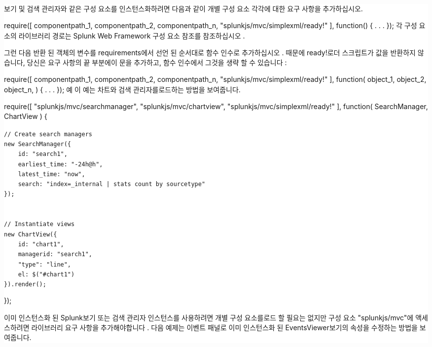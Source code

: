 보기 및 검색 관리자와 같은 구성 요소를 인스턴스화하려면 다음과 같이 개별 구성 요소 각각에 대한 요구 사항을 추가하십시오.

require([
    componentpath_1,
    componentpath_2,
    componentpath_n,
    "splunkjs/mvc/simplexml/ready!"
], function() { . . . });
각 구성 요소의 라이브러리 경로는 Splunk Web Framework 구성 요소 참조를 참조하십시오 .

그런 다음 반환 된 객체의 변수를 requirements에서 선언 된 순서대로 함수 인수로 추가하십시오 . 때문에 ready!로더 스크립트가 값을 반환하지 않습니다, 당신은 요구 사항의 끝 부분에이 문을 추가하고, 함수 인수에서 그것을 생략 할 수 있습니다 :

require([
    componentpath_1,
    componentpath_2,
    componentpath_n,
    "splunkjs/mvc/simplexml/ready!"
], function(
    object_1,
    object_2,
    object_n,
) { . . . });
예
이 예는 차트와 검색 관리자를로드하는 방법을 보여줍니다.

require([
    "splunkjs/mvc/searchmanager",
    "splunkjs/mvc/chartview",
    "splunkjs/mvc/simplexml/ready!"
], function(
    SearchManager,
    ChartView
) {

    // Create search managers
    new SearchManager({
        id: "search1",
        earliest_time: "-24h@h",
        latest_time: "now",
        search: "index=_internal | stats count by sourcetype"
    });


    // Instantiate views
    new ChartView({
        id: "chart1",
        managerid: "search1",
        "type": "line",
        el: $("#chart1")
    }).render();

});

이미 인스턴스화 된 Splunk보기 또는 검색 관리자 인스턴스를 사용하려면 개별 구성 요소를로드 할 필요는 없지만 구성 요소 "splunkjs/mvc"에 액세스하려면 라이브러리 요구 사항을 추가해야합니다 . 다음 예제는 이벤트 패널로 이미 인스턴스화 된 EventsViewer보기의 속성을 수정하는 방법을 보여줍니다.
